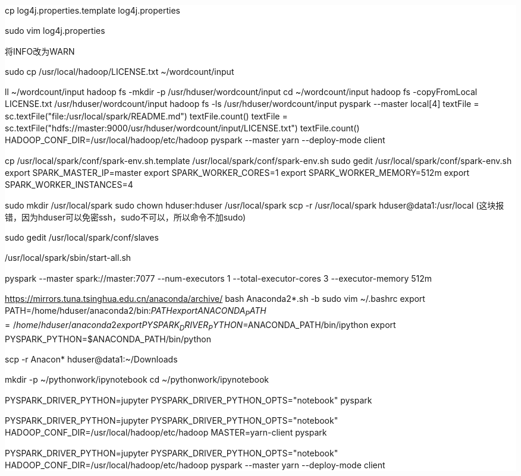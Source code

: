 cp log4j.properties.template log4j.properties

sudo vim log4j.properties

将INFO改为WARN



sudo cp /usr/local/hadoop/LICENSE.txt ~/wordcount/input



ll ~/wordcount/input
hadoop fs -mkdir -p /usr/hduser/wordcount/input
cd ~/wordcount/input
hadoop fs -copyFromLocal LICENSE.txt /usr/hduser/wordcount/input
 hadoop fs -ls /usr/hduser/wordcount/input
pyspark --master local[4]
textFile = sc.textFile("file:/usr/local/spark/README.md")
textFile.count()
textFile = sc.textFile("hdfs://master:9000/usr/hduser/wordcount/input/LICENSE.txt")
textFile.count()
HADOOP_CONF_DIR=/usr/local/hadoop/etc/hadoop pyspark --master yarn --deploy-mode client

cp /usr/local/spark/conf/spark-env.sh.template /usr/local/spark/conf/spark-env.sh
sudo gedit /usr/local/spark/conf/spark-env.sh
export SPARK_MASTER_IP=master
export SPARK_WORKER_CORES=1
export SPARK_WORKER_MEMORY=512m
export SPARK_WORKER_INSTANCES=4

sudo mkdir /usr/local/spark
sudo chown hduser:hduser /usr/local/spark
scp -r /usr/local/spark hduser@data1:/usr/local  (这块报错，因为hduser可以免密ssh，sudo不可以，所以命令不加sudo)

sudo gedit /usr/local/spark/conf/slaves

/usr/local/spark/sbin/start-all.sh

 pyspark --master spark://master:7077 --num-executors 1 --total-executor-cores 3 --executor-memory 512m

https://mirrors.tuna.tsinghua.edu.cn/anaconda/archive/
bash Anaconda2*.sh -b
sudo vim ~/.bashrc
export PATH=/home/hduser/anaconda2/bin:$PATH
export ANACONDA_PATH=/home/hduser/anaconda2
export PYSPARK_DRIVER_PYTHON=$ANACONDA_PATH/bin/ipython
export PYSPARK_PYTHON=$ANACONDA_PATH/bin/python



scp -r Anacon* hduser@data1:~/Downloads


mkdir -p ~/pythonwork/ipynotebook 
cd ~/pythonwork/ipynotebook 


PYSPARK_DRIVER_PYTHON=jupyter PYSPARK_DRIVER_PYTHON_OPTS="notebook" pyspark

PYSPARK_DRIVER_PYTHON=jupyter PYSPARK_DRIVER_PYTHON_OPTS="notebook" HADOOP_CONF_DIR=/usr/local/hadoop/etc/hadoop MASTER=yarn-client pyspark

PYSPARK_DRIVER_PYTHON=jupyter PYSPARK_DRIVER_PYTHON_OPTS="notebook" HADOOP_CONF_DIR=/usr/local/hadoop/etc/hadoop pyspark --master yarn --deploy-mode client

